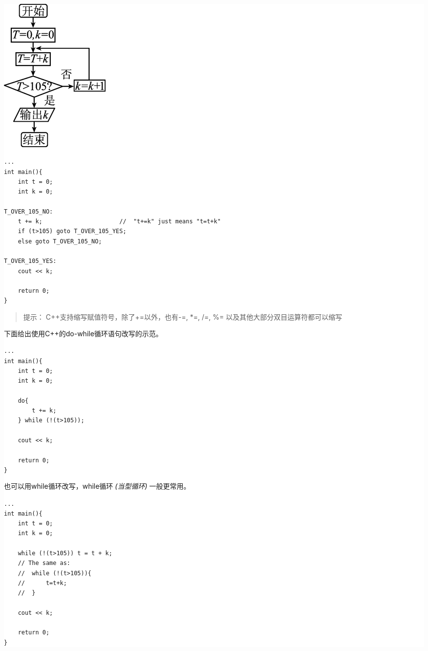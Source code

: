 ![流程图演示][pic_310_01]

```
...
int main(){
	int t = 0;
	int k = 0;

T_OVER_105_NO:
	t += k;                      //  "t+=k" just means "t=t+k"
	if (t>105) goto T_OVER_105_YES;
	else goto T_OVER_105_NO;

T_OVER_105_YES:
	cout << k;

	return 0;
}
```

>提示：
>C++支持缩写赋值符号，除了+=以外，也有-=, *=, /=, %= 以及其他大部分双目运算符都可以缩写

下面给出使用C++的do-while循环语句改写的示范。

```
...
int main(){
	int t = 0;
	int k = 0;

	do{
		t += k;
	} while (!(t>105));

	cout << k;

	return 0;
}
```

也可以用while循环改写，while循环 *(当型循环)* 一般更常用。


```
...
int main(){
	int t = 0;
	int k = 0;

	while (!(t>105)) t = t + k;
	// The same as:	
	//	while (!(t>105)){
	//		t=t+k;
	//	}

	cout << k;

	return 0;
}
```


[pic_310_01]: img/pic_310_01.png